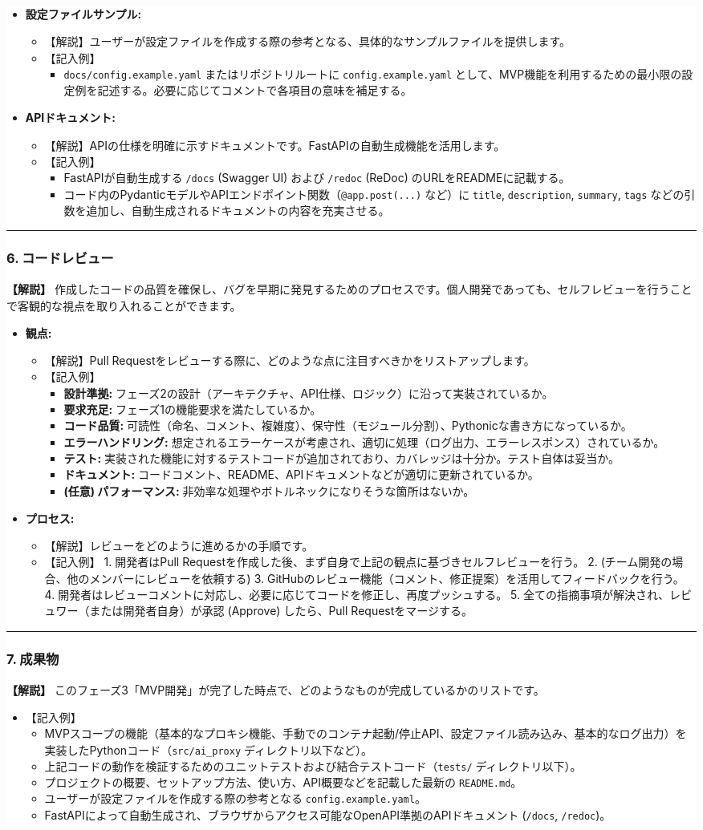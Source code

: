 * **設定ファイルサンプル:**
  * 【解説】ユーザーが設定ファイルを作成する際の参考となる、具体的なサンプルファイルを提供します。
  * 【記入例】
    * `docs/config.example.yaml` またはリポジトリルートに `config.example.yaml` として、MVP機能を利用するための最小限の設定例を記述する。必要に応じてコメントで各項目の意味を補足する。

* **APIドキュメント:**
  * 【解説】APIの仕様を明確に示すドキュメントです。FastAPIの自動生成機能を活用します。
  * 【記入例】
    * FastAPIが自動生成する `/docs` (Swagger UI) および `/redoc` (ReDoc) のURLをREADMEに記載する。
    * コード内のPydanticモデルやAPIエンドポイント関数（`@app.post(...)` など）に `title`, `description`, `summary`, `tags` などの引数を追加し、自動生成されるドキュメントの内容を充実させる。

---

### 6. コードレビュー

**【解説】**
作成したコードの品質を確保し、バグを早期に発見するためのプロセスです。個人開発であっても、セルフレビューを行うことで客観的な視点を取り入れることができます。

* **観点:**
  * 【解説】Pull Requestをレビューする際に、どのような点に注目すべきかをリストアップします。
  * 【記入例】
    * **設計準拠:** フェーズ2の設計（アーキテクチャ、API仕様、ロジック）に沿って実装されているか。
    * **要求充足:** フェーズ1の機能要求を満たしているか。
    * **コード品質:** 可読性（命名、コメント、複雑度）、保守性（モジュール分割）、Pythonicな書き方になっているか。
    * **エラーハンドリング:** 想定されるエラーケースが考慮され、適切に処理（ログ出力、エラーレスポンス）されているか。
    * **テスト:** 実装された機能に対するテストコードが追加されており、カバレッジは十分か。テスト自体は妥当か。
    * **ドキュメント:** コードコメント、README、APIドキュメントなどが適切に更新されているか。
    * **(任意) パフォーマンス:** 非効率な処理やボトルネックになりそうな箇所はないか。

* **プロセス:**
  * 【解説】レビューをどのように進めるかの手順です。
  * 【記入例】
        1. 開発者はPull Requestを作成した後、まず自身で上記の観点に基づきセルフレビューを行う。
        2. (チーム開発の場合、他のメンバーにレビューを依頼する)
        3. GitHubのレビュー機能（コメント、修正提案）を活用してフィードバックを行う。
        4. 開発者はレビューコメントに対応し、必要に応じてコードを修正し、再度プッシュする。
        5. 全ての指摘事項が解決され、レビュワー（または開発者自身）が承認 (Approve) したら、Pull Requestをマージする。

---

### 7. 成果物

**【解説】**
このフェーズ3「MVP開発」が完了した時点で、どのようなものが完成しているかのリストです。

* 【記入例】
  * MVPスコープの機能（基本的なプロキシ機能、手動でのコンテナ起動/停止API、設定ファイル読み込み、基本的なログ出力）を実装したPythonコード（`src/ai_proxy` ディレクトリ以下など）。
  * 上記コードの動作を検証するためのユニットテストおよび結合テストコード（`tests/` ディレクトリ以下）。
  * プロジェクトの概要、セットアップ方法、使い方、API概要などを記載した最新の `README.md`。
  * ユーザーが設定ファイルを作成する際の参考となる `config.example.yaml`。
  * FastAPIによって自動生成され、ブラウザからアクセス可能なOpenAPI準拠のAPIドキュメント (`/docs`, `/redoc`)。
